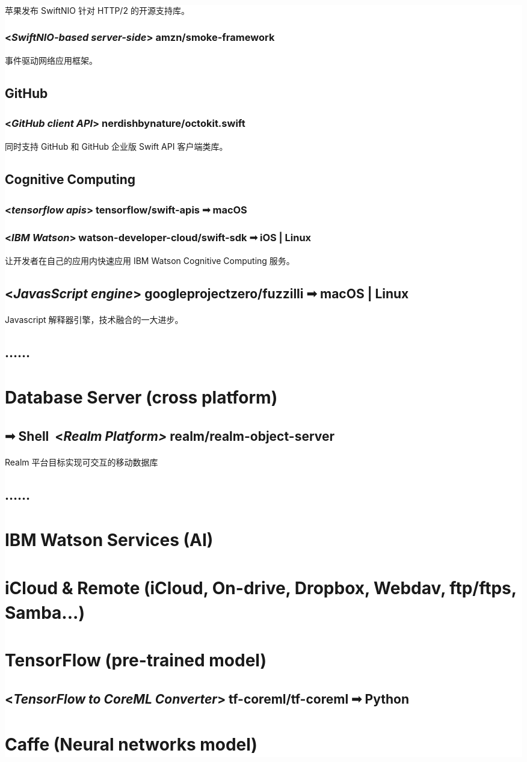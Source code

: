苹果发布 SwiftNIO 针对 HTTP/2 的开源支持库。

### <*SwiftNIO-based server-side*> amzn/smoke-framework

事件驱动网络应用框架。

## GitHub

### <*GitHub client API*> nerdishbynature/octokit.swift

同时支持 GitHub 和 GitHub 企业版 Swift API 客户端类库。

##  Cognitive Computing 

### <*tensorflow apis*> tensorflow/swift-apis ➟ macOS

### <*IBM Watson*> watson-developer-cloud/swift-sdk ➟ iOS | Linux

让开发者在自己的应用内快速应用 IBM Watson Cognitive Computing 服务。

## <*JavasScript engine*> googleprojectzero/fuzzilli ➟ macOS | Linux 

Javascript 解释器引擎，技术融合的一大进步。

## ……


# Database Server (cross platform)


## ➟ Shell  <*Realm Platform>* realm/realm-object-server

Realm 平台目标实现可交互的移动数据库

## ……


# IBM Watson Services (AI)


# iCloud & Remote (iCloud, On-drive, Dropbox, Webdav, ftp/ftps, Samba...)


# TensorFlow (pre-trained model)


## <*TensorFlow to CoreML Converter*> tf-coreml/tf-coreml ➟ Python


# Caffe (Neural networks model)

